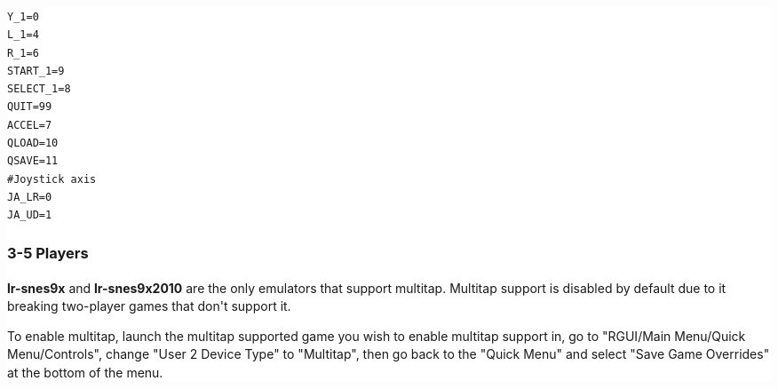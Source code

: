 ```shell
Y_1=0
L_1=4
R_1=6
START_1=9
SELECT_1=8
QUIT=99
ACCEL=7
QLOAD=10
QSAVE=11
#Joystick axis
JA_LR=0
JA_UD=1
```

### 3-5 Players

**lr-snes9x** and **lr-snes9x2010** are the only emulators that support multitap. Multitap support is disabled by default due to it breaking two-player games that don't support it.

To enable multitap, launch the multitap supported game you wish to enable multitap support in, go to "RGUI/Main Menu/Quick Menu/Controls", change "User 2 Device Type" to "Multitap", then go back to the "Quick Menu" and select "Save Game Overrides" at the bottom of the menu.